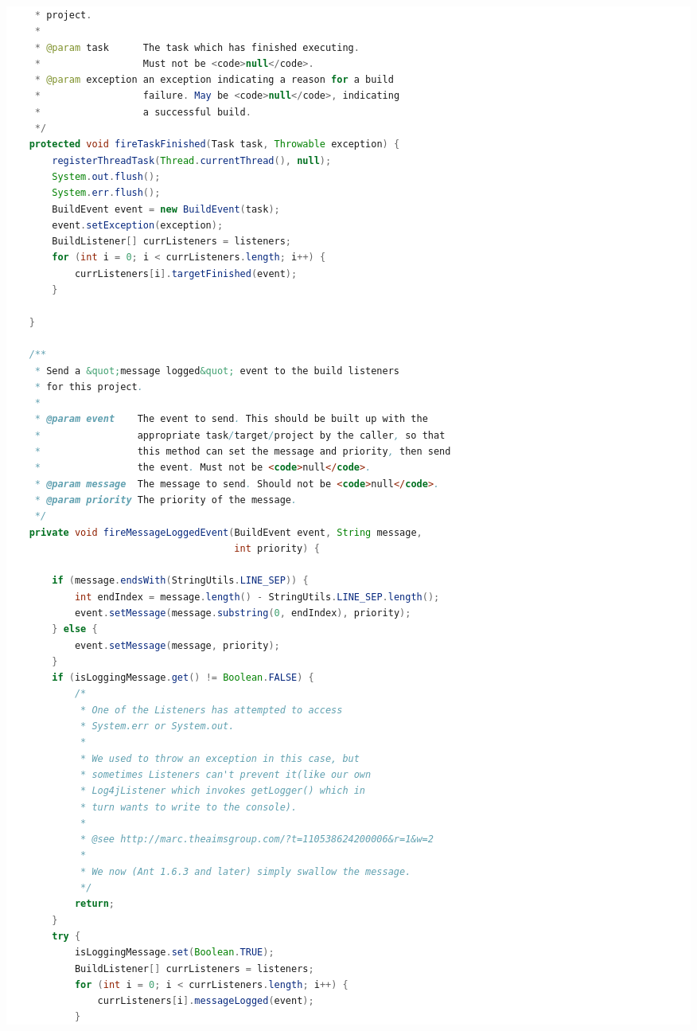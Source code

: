 ```java
     * project.
     *
     * @param task      The task which has finished executing.
     *                  Must not be <code>null</code>.
     * @param exception an exception indicating a reason for a build
     *                  failure. May be <code>null</code>, indicating
     *                  a successful build.
     */
    protected void fireTaskFinished(Task task, Throwable exception) {
        registerThreadTask(Thread.currentThread(), null);
        System.out.flush();
        System.err.flush();
        BuildEvent event = new BuildEvent(task);
        event.setException(exception);
        BuildListener[] currListeners = listeners;
        for (int i = 0; i < currListeners.length; i++) {
            currListeners[i].targetFinished(event);
        }

    }

    /**
     * Send a &quot;message logged&quot; event to the build listeners
     * for this project.
     *
     * @param event    The event to send. This should be built up with the
     *                 appropriate task/target/project by the caller, so that
     *                 this method can set the message and priority, then send
     *                 the event. Must not be <code>null</code>.
     * @param message  The message to send. Should not be <code>null</code>.
     * @param priority The priority of the message.
     */
    private void fireMessageLoggedEvent(BuildEvent event, String message,
                                        int priority) {

        if (message.endsWith(StringUtils.LINE_SEP)) {
            int endIndex = message.length() - StringUtils.LINE_SEP.length();
            event.setMessage(message.substring(0, endIndex), priority);
        } else {
            event.setMessage(message, priority);
        }
        if (isLoggingMessage.get() != Boolean.FALSE) {
            /*
             * One of the Listeners has attempted to access
             * System.err or System.out.
             *
             * We used to throw an exception in this case, but
             * sometimes Listeners can't prevent it(like our own
             * Log4jListener which invokes getLogger() which in
             * turn wants to write to the console).
             *
             * @see http://marc.theaimsgroup.com/?t=110538624200006&r=1&w=2
             *
             * We now (Ant 1.6.3 and later) simply swallow the message.
             */
            return;
        }
        try {
            isLoggingMessage.set(Boolean.TRUE);
            BuildListener[] currListeners = listeners;
            for (int i = 0; i < currListeners.length; i++) {
                currListeners[i].messageLogged(event);
            }
```